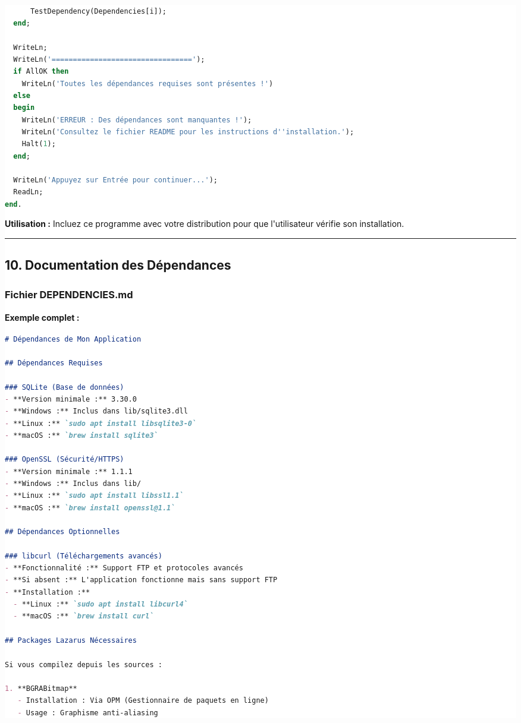 ```pascal
      TestDependency(Dependencies[i]);
  end;

  WriteLn;
  WriteLn('=================================');
  if AllOK then
    WriteLn('Toutes les dépendances requises sont présentes !')
  else
  begin
    WriteLn('ERREUR : Des dépendances sont manquantes !');
    WriteLn('Consultez le fichier README pour les instructions d''installation.');
    Halt(1);
  end;

  WriteLn('Appuyez sur Entrée pour continuer...');
  ReadLn;
end.
```

**Utilisation :**
Incluez ce programme avec votre distribution pour que l'utilisateur vérifie son installation.

---

## 10. Documentation des Dépendances

### Fichier DEPENDENCIES.md

**Exemple complet :**

```markdown
# Dépendances de Mon Application

## Dépendances Requises

### SQLite (Base de données)
- **Version minimale :** 3.30.0
- **Windows :** Inclus dans lib/sqlite3.dll
- **Linux :** `sudo apt install libsqlite3-0`
- **macOS :** `brew install sqlite3`

### OpenSSL (Sécurité/HTTPS)
- **Version minimale :** 1.1.1
- **Windows :** Inclus dans lib/
- **Linux :** `sudo apt install libssl1.1`
- **macOS :** `brew install openssl@1.1`

## Dépendances Optionnelles

### libcurl (Téléchargements avancés)
- **Fonctionnalité :** Support FTP et protocoles avancés
- **Si absent :** L'application fonctionne mais sans support FTP
- **Installation :**
  - **Linux :** `sudo apt install libcurl4`
  - **macOS :** `brew install curl`

## Packages Lazarus Nécessaires

Si vous compilez depuis les sources :

1. **BGRABitmap**
   - Installation : Via OPM (Gestionnaire de paquets en ligne)
   - Usage : Graphisme anti-aliasing

```